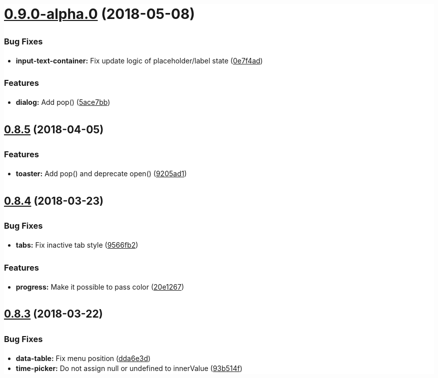 
# [0.9.0-alpha.0](https://github.com/chloe463/francette/compare/v0.8.5...v0.9.0-alpha.0) (2018-05-08)


### Bug Fixes

* **input-text-container:** Fix update logic of placeholder/label state ([0e7f4ad](https://github.com/chloe463/francette/commit/0e7f4ad282877691fba4ee4726f1ce7863141a69))


### Features

* **dialog:** Add pop() ([5ace7bb](https://github.com/chloe463/francette/commit/5ace7bba3df10a8405c39740a1c2a6b4a8ae626d))



## [0.8.5](https://github.com/chloe463/francette/compare/v0.8.4...v0.8.5) (2018-04-05)


### Features

* **toaster:** Add pop() and deprecate open() ([9205ad1](https://github.com/chloe463/francette/commit/9205ad1009f964473ce52fadc5e4e1a385ae53f8))



## [0.8.4](https://github.com/chloe463/francette/compare/v0.8.3...v0.8.4) (2018-03-23)


### Bug Fixes

* **tabs:** Fix inactive tab style ([9566fb2](https://github.com/chloe463/francette/commit/9566fb2639c80a50b634d678f44751a7545905f8))


### Features

* **progress:** Make it possible to pass color ([20e1267](https://github.com/chloe463/francette/commit/20e126750bb8084a7c9d83acc221dbd430e4015a))



## [0.8.3](https://github.com/chloe463/francette/compare/v0.8.2...v0.8.3) (2018-03-22)


### Bug Fixes

* **data-table:** Fix menu position ([dda6e3d](https://github.com/chloe463/francette/commit/dda6e3d9997ec6ad92e0e34c64a98e6fedae6feb))
* **time-picker:** Do not assign null or undefined to innerValue ([93b514f](https://github.com/chloe463/francette/commit/93b514f4e960deabde4d6b605c01cc2550ae45de))
